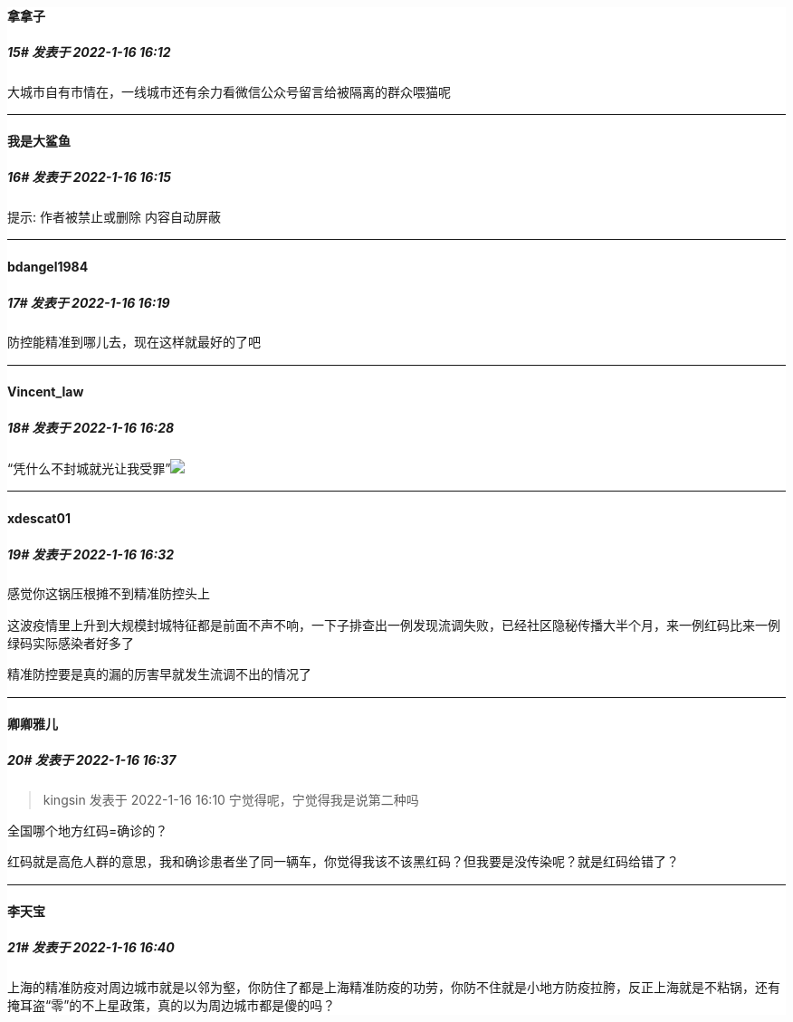 ####  拿拿子  
##### 15#       发表于 2022-1-16 16:12

大城市自有市情在，一线城市还有余力看微信公众号留言给被隔离的群众喂猫呢

*****

####  我是大鲨鱼  
##### 16#       发表于 2022-1-16 16:15

提示: 作者被禁止或删除 内容自动屏蔽

*****

####  bdangel1984  
##### 17#       发表于 2022-1-16 16:19

防控能精准到哪儿去，现在这样就最好的了吧

*****

####  Vincent_law  
##### 18#       发表于 2022-1-16 16:28

“凭什么不封城就光让我受罪”<img src="https://static.saraba1st.com/image/smiley/face2017/049.png" referrerpolicy="no-referrer">

*****

####  xdescat01  
##### 19#       发表于 2022-1-16 16:32

感觉你这锅压根摊不到精准防控头上

这波疫情里上升到大规模封城特征都是前面不声不响，一下子排查出一例发现流调失败，已经社区隐秘传播大半个月，来一例红码比来一例绿码实际感染者好多了

精准防控要是真的漏的厉害早就发生流调不出的情况了

*****

####  卿卿雅儿  
##### 20#       发表于 2022-1-16 16:37

<blockquote>kingsin 发表于 2022-1-16 16:10
宁觉得呢，宁觉得我是说第二种吗</blockquote>
全国哪个地方红码=确诊的？

红码就是高危人群的意思，我和确诊患者坐了同一辆车，你觉得我该不该黑红码？但我要是没传染呢？就是红码给错了？

*****

####  李天宝  
##### 21#       发表于 2022-1-16 16:40

上海的精准防疫对周边城市就是以邻为壑，你防住了都是上海精准防疫的功劳，你防不住就是小地方防疫拉胯，反正上海就是不粘锅，还有掩耳盗“零”的不上星政策，真的以为周边城市都是傻的吗？
